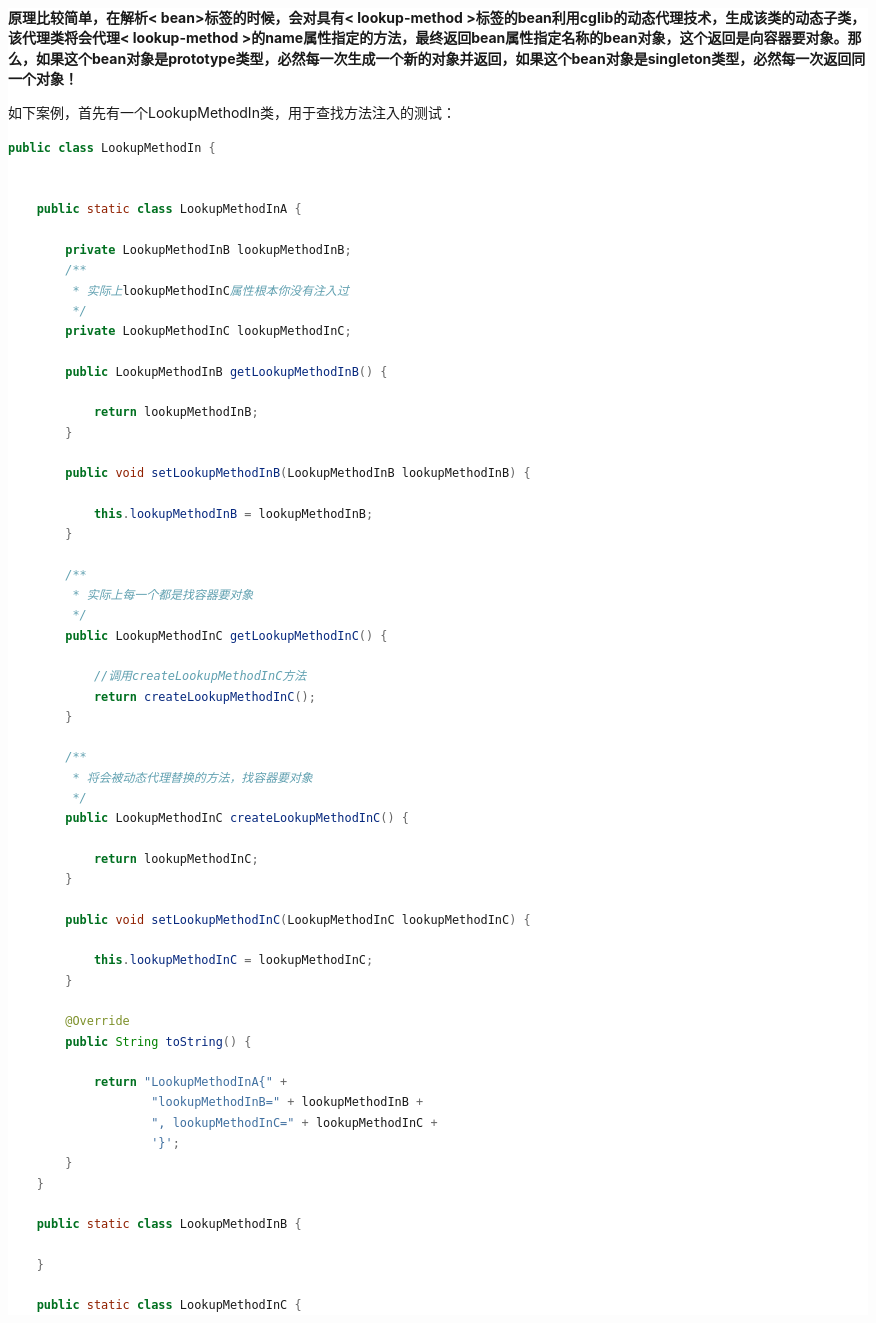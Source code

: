 **原理比较简单，在解析< bean>标签的时候，会对具有< lookup-method >标签的bean利用cglib的动态代理技术，生成该类的动态子类，该代理类将会代理< lookup-method >的name属性指定的方法，最终返回bean属性指定名称的bean对象，这个返回是向容器要对象。那么，如果这个bean对象是prototype类型，必然每一次生成一个新的对象并返回，如果这个bean对象是singleton类型，必然每一次返回同一个对象！**

如下案例，首先有一个LookupMethodIn类，用于查找方法注入的测试：

```java
public class LookupMethodIn {
   

    public static class LookupMethodInA {
   
        private LookupMethodInB lookupMethodInB;
        /**
         * 实际上lookupMethodInC属性根本你没有注入过
         */
        private LookupMethodInC lookupMethodInC;

        public LookupMethodInB getLookupMethodInB() {
   
            return lookupMethodInB;
        }

        public void setLookupMethodInB(LookupMethodInB lookupMethodInB) {
   
            this.lookupMethodInB = lookupMethodInB;
        }

        /**
         * 实际上每一个都是找容器要对象
         */
        public LookupMethodInC getLookupMethodInC() {
   
            //调用createLookupMethodInC方法
            return createLookupMethodInC();
        }

        /**
         * 将会被动态代理替换的方法，找容器要对象
         */
        public LookupMethodInC createLookupMethodInC() {
   
            return lookupMethodInC;
        }

        public void setLookupMethodInC(LookupMethodInC lookupMethodInC) {
   
            this.lookupMethodInC = lookupMethodInC;
        }

        @Override
        public String toString() {
   
            return "LookupMethodInA{" +
                    "lookupMethodInB=" + lookupMethodInB +
                    ", lookupMethodInC=" + lookupMethodInC +
                    '}';
        }
    }

    public static class LookupMethodInB {
   
    }

    public static class LookupMethodInC {
```